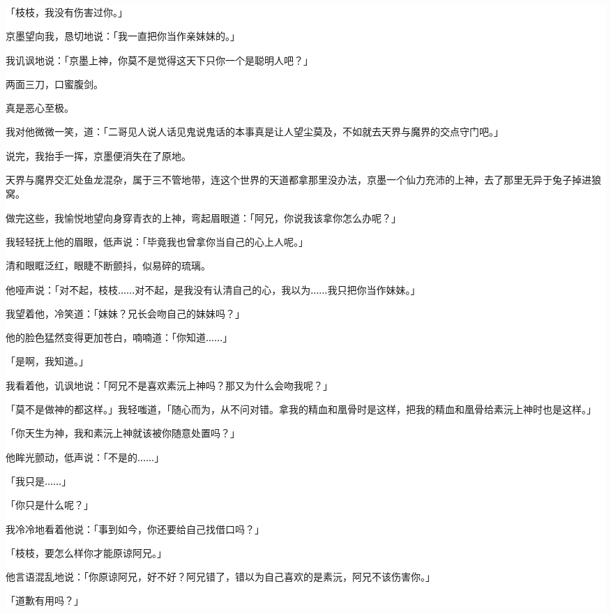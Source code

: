 「枝枝，我没有伤害过你。」


京墨望向我，恳切地说：「我一直把你当作亲妹妹的。」


我讥讽地说：「京墨上神，你莫不是觉得这天下只你一个是聪明人吧？」


两面三刀，口蜜腹剑。


真是恶心至极。


我对他微微一笑，道：「二哥见人说人话见鬼说鬼话的本事真是让人望尘莫及，不如就去天界与魔界的交点守门吧。」


说完，我抬手一挥，京墨便消失在了原地。


天界与魔界交汇处鱼龙混杂，属于三不管地带，连这个世界的天道都拿那里没办法，京墨一个仙力充沛的上神，去了那里无异于兔子掉进狼窝。


做完这些，我愉悦地望向身穿青衣的上神，弯起眉眼道：「阿兄，你说我该拿你怎么办呢？」


我轻轻抚上他的眉眼，低声说：「毕竟我也曾拿你当自己的心上人呢。」


清和眼眶泛红，眼睫不断颤抖，似易碎的琉璃。


他哑声说：「对不起，枝枝……对不起，是我没有认清自己的心，我以为……我只把你当作妹妹。」


我望着他，冷笑道：「妹妹？兄长会吻自己的妹妹吗？」


他的脸色猛然变得更加苍白，喃喃道：「你知道……」


「是啊，我知道。」


我看着他，讥讽地说：「阿兄不是喜欢素沅上神吗？那又为什么会吻我呢？」


「莫不是做神的都这样。」我轻嗤道，「随心而为，从不问对错。拿我的精血和凰骨时是这样，把我的精血和凰骨给素沅上神时也是这样。」


「你天生为神，我和素沅上神就该被你随意处置吗？」


他眸光颤动，低声说：「不是的……」


「我只是……」


「你只是什么呢？」


我冷冷地看着他说：「事到如今，你还要给自己找借口吗？」


「枝枝，要怎么样你才能原谅阿兄。」


他言语混乱地说：「你原谅阿兄，好不好？阿兄错了，错以为自己喜欢的是素沅，阿兄不该伤害你。」


「道歉有用吗？」
